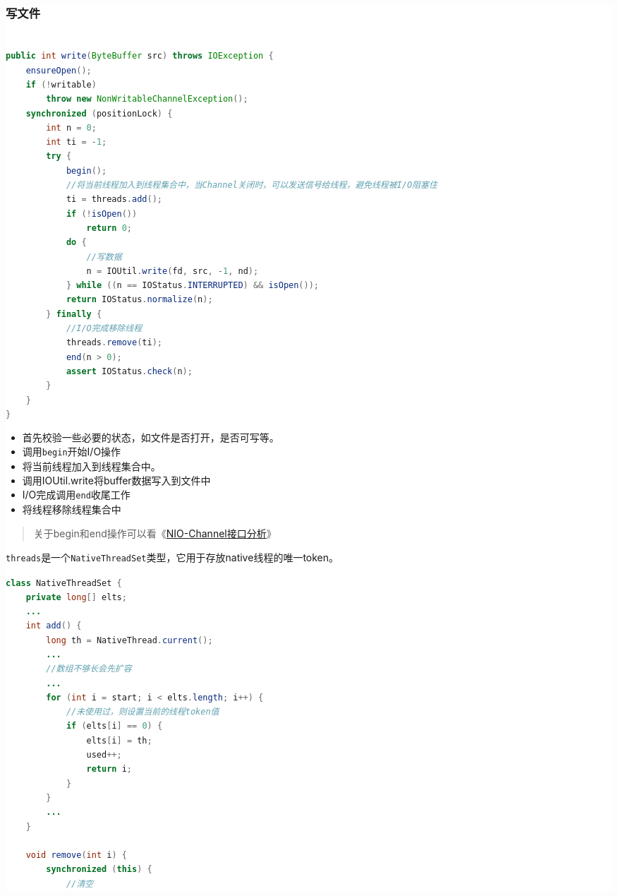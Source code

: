 ### 写文件

```java
 
public int write(ByteBuffer src) throws IOException {
    ensureOpen();
    if (!writable)
        throw new NonWritableChannelException();
    synchronized (positionLock) {
        int n = 0;
        int ti = -1;
        try {
            begin();
            //将当前线程加入到线程集合中，当Channel关闭时，可以发送信号给线程，避免线程被I/O阻塞住
            ti = threads.add();
            if (!isOpen())
                return 0;
            do {
                //写数据
                n = IOUtil.write(fd, src, -1, nd);
            } while ((n == IOStatus.INTERRUPTED) && isOpen());
            return IOStatus.normalize(n);
        } finally {
            //I/O完成移除线程
            threads.remove(ti);
            end(n > 0);
            assert IOStatus.check(n);
        }
    }
}
```

- 首先校验一些必要的状态，如文件是否打开，是否可写等。
- 调用`begin`开始I/O操作
- 将当前线程加入到线程集合中。
- 调用IOUtil.write将buffer数据写入到文件中
- I/O完成调用`end`收尾工作
- 将线程移除线程集合中

> 关于begin和end操作可以看《[NIO-Channel接口分析](https://www.cnblogs.com/Jack-Blog/p/12040082.html#udp协议)》

`threads`是一个`NativeThreadSet`类型，它用于存放native线程的唯一token。

```Java
class NativeThreadSet {
    private long[] elts;
    ...
    int add() {
        long th = NativeThread.current();
        ...
        //数组不够长会先扩容
        ...
        for (int i = start; i < elts.length; i++) {
            //未使用过，则设置当前的线程token值
            if (elts[i] == 0) {
                elts[i] = th;
                used++;
                return i;
            }
        }
        ...
    }
 
    void remove(int i) {
        synchronized (this) {
            //清空
```